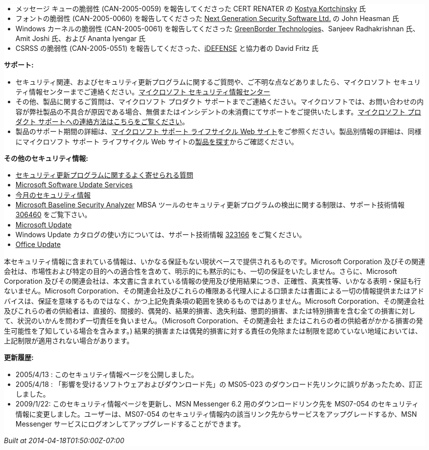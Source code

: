 -   メッセージ キューの脆弱性 (CAN-2005-0059) を報告してくださった CERT RENATER の [Kostya Kortchinsky](https://technet.microsoft.com/ja-JP/mailto:kostya.kortchinsky@renater.fr) 氏
-   フォントの脆弱性 (CAN-2005-0060) を報告してくださった [Next Generation Security Software Ltd.](http://www.ngssoftware.com/) の John Heasman 氏
-   Windows カーネルの脆弱性 (CAN-2005-0061) を報告してくださった [GreenBorder Technologies](http://www.greenborder.com/)、Sanjeev Radhakrishnan 氏、Amit Joshi 氏、および Ananta Iyengar 氏
-   CSRSS の脆弱性 (CAN-2005-0551) を報告してくださった、[iDEFENSE](http://www.idefense.com) と協力者の David Fritz 氏

**サポート:**

-   セキュリティ関連、およびセキュリティ更新プログラムに関するご質問や、ご不明な点などありましたら、マイクロソフト セキュリティ情報センターまでご連絡ください。[マイクロソフト セキュリティ情報センター](http://www.microsoft.com/japan/security/sicinfo.mspx)
-   その他、製品に関するご質問は、マイクロソフト プロダクト サポートまでご連絡ください。マイクロソフトでは、お問い合わせの内容が弊社製品の不具合が原因である場合、無償またはインシデントの未消費にてサポートをご提供いたします。[マイクロソフト プロダクト サポートへの連絡方法はこちらをご覧ください](http://www.microsoft.com/japan/support/supportnet/nis.asp)。
-   製品のサポート期間の詳細は、[マイクロソフト サポート ライフサイクル Web サイト](http://www.microsoft.com/lifecycle)をご参照ください。製品別情報の詳細は、同様にマイクロソフト サポート ライフサイクル Web サイトの[製品を探す](http://support.microsoft.com/default.aspx?scid=fh;ja;complifeport)からご確認ください。

**その他のセキュリティ情報:**

-   [セキュリティ更新プログラムに関するよく寄せられる質問](http://www.microsoft.com/japan/security/support/patchqa.mspx)
-   [Microsoft Software Update Services](http://www.microsoft.com/japan/sus/)
-   [今月のセキュリティ情報](http://www.microsoft.com/japan/security/)
-   [Microsoft Baseline Security Analyzer](http://technet.microsoft.com/ja-jp/security/cc184924.aspx) MBSA ツールのセキュリティ更新プログラムの検出に関する制限は、サポート技術情報 [306460](http://support.microsoft.com/kb/306460) をご覧下さい。
-   [Microsoft Update](http://update.microsoft.com/microsoftupdate/)
-   Windows Update カタログの使い方については、サポート技術情報 [323166](http://support.microsoft.com/kb/323166/) をご覧ください｡
-   [Office Update](http://go.microsoft.com/fwlink/?linkid=21135)

本セキュリティ情報に含まれている情報は、いかなる保証もない現状ベースで提供されるものです。Microsoft Corporation 及びその関連会社は、市場性および特定の目的への適合性を含めて、明示的にも黙示的にも、一切の保証をいたしません。さらに、Microsoft Corporation 及びその関連会社は、本文書に含まれている情報の使用及び使用結果につき、正確性、真実性等、いかなる表明・保証も行ないません。Microsoft Corporation、その関連会社及びこれらの権限ある代理人による口頭または書面による一切の情報提供またはアドバイスは、保証を意味するものではなく、かつ上記免責条項の範囲を狭めるものではありません。Microsoft Corporation、その関連会社 及びこれらの者の供給者は、直接的、間接的、偶発的、結果的損害、逸失利益、懲罰的損害、または特別損害を含む全ての損害に対して、状況のいかんを問わず一切責任を負いません。（Microsoft Corporation、その関連会社 またはこれらの者の供給者がかかる損害の発生可能性を了知している場合を含みます。) 結果的損害または偶発的損害に対する責任の免除または制限を認めていない地域においては、上記制限が適用されない場合があります。

**更新履歴:**

-   2005/4/13 : このセキュリティ情報ページを公開しました｡
-   2005/4/18 : 「影響を受けるソフトウェアおよびダウンロード先」の MS05-023 のダウンロード先リンクに誤りがあったため、訂正しました｡
-   2009/1/22: このセキュリティ情報ページを更新し、MSN Messenger 6.2 用のダウンロードリンク先を MS07-054 のセキュリティ情報に変更しました。ユーザーは、MS07-054 のセキュリティ情報内の該当リンク先からサービスをアップグレードするか、MSN Messenger サービスにログオンしてアップグレードすることができます。

*Built at 2014-04-18T01:50:00Z-07:00*
